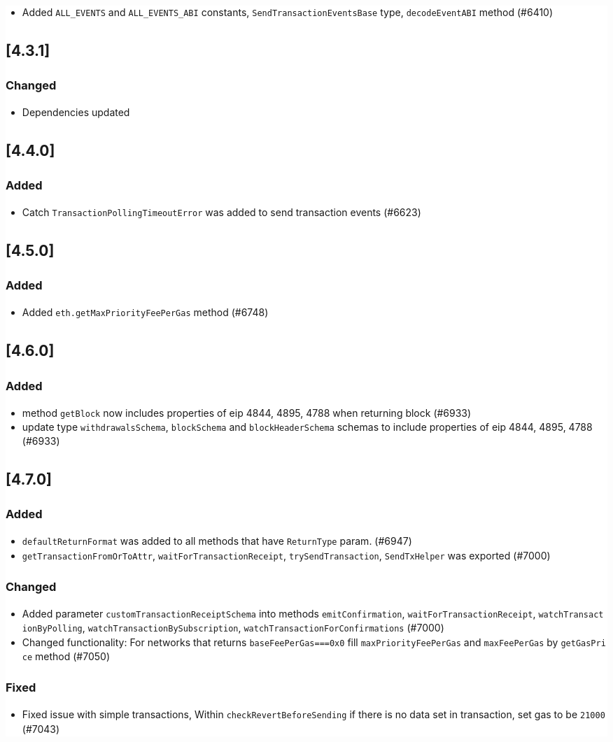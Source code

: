 -   Added `ALL_EVENTS` and `ALL_EVENTS_ABI` constants, `SendTransactionEventsBase` type, `decodeEventABI` method (#6410)

## [4.3.1]

### Changed

-   Dependencies updated

## [4.4.0]

### Added

-   Catch `TransactionPollingTimeoutError` was added to send transaction events (#6623)

## [4.5.0]

### Added

-   Added `eth.getMaxPriorityFeePerGas` method (#6748)

## [4.6.0]

### Added

-   method `getBlock` now includes properties of eip 4844, 4895, 4788 when returning block (#6933)
-   update type `withdrawalsSchema`, `blockSchema` and `blockHeaderSchema` schemas to include properties of eip 4844, 4895, 4788 (#6933)

## [4.7.0]

### Added

-   `defaultReturnFormat` was added to all methods that have `ReturnType` param. (#6947)
-   `getTransactionFromOrToAttr`, `waitForTransactionReceipt`, `trySendTransaction`, `SendTxHelper` was exported (#7000)

### Changed

-   Added parameter `customTransactionReceiptSchema` into methods `emitConfirmation`, `waitForTransactionReceipt`, `watchTransactionByPolling`, `watchTransactionBySubscription`, `watchTransactionForConfirmations` (#7000)
-   Changed functionality: For networks that returns `baseFeePerGas===0x0` fill `maxPriorityFeePerGas` and `maxFeePerGas` by `getGasPrice` method (#7050)

### Fixed

-   Fixed issue with simple transactions, Within `checkRevertBeforeSending` if there is no data set in transaction, set gas to be `21000` (#7043)
